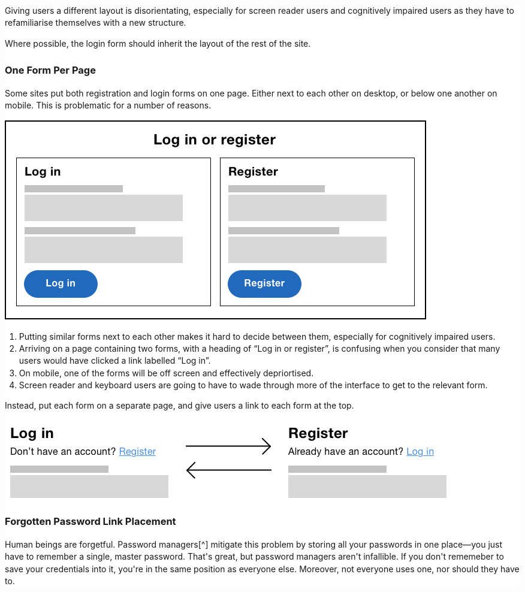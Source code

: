 Giving users a different layout is disorientating, especially for screen reader users and cognitively impaired users as they have to refamiliarise themselves with a new structure.

Where possible, the login form should inherit the layout of the rest of the site.

### One Form Per Page

Some sites put both registration and login forms on one page. Either next to each other on desktop, or below one another on mobile. This is problematic for a number of reasons.

![Login and register forms on the same page](./images/04/two-forms.png)

1. Putting similar forms next to each other makes it hard to decide between them, especially for cognitively impaired users. 
2. Arriving on a page containing two forms, with a heading of “Log in or register”, is confusing when you consider that many users would have clicked a link labelled “Log in”.
3. On mobile, one of the forms will be off screen and effectively depriortised.
4. Screen reader and keyboard users are going to have to wade through more of the interface to get to the relevant form.

Instead, put each form on a separate page, and give users a link to each form at the top.

![Login and register forms on separate pages but linked together via hyperlinks](./images/04/link.png)

### Forgotten Password Link Placement

Human beings are forgetful. Password managers[^] mitigate this problem by storing all your passwords in one place—you just have to remember a single, master password. That's great, but password managers aren't infallible. If you don't rememeber to save your credentials into it, you're in the same position as everyone else. Moreover, not everyone uses one, nor should they have to.


[^bbc gel tab]: http://www.bbc.co.uk/guidelines/futuremedia/accessibility/mobile/forms/managing-focus
[^metrically oposed]: https://vimeo.com/138359368
[^tesco]: https://www.tesco.com/groceries/en-GB
[^password managers]: https://www.lastpass.com/
[^medium]: https://medium.com